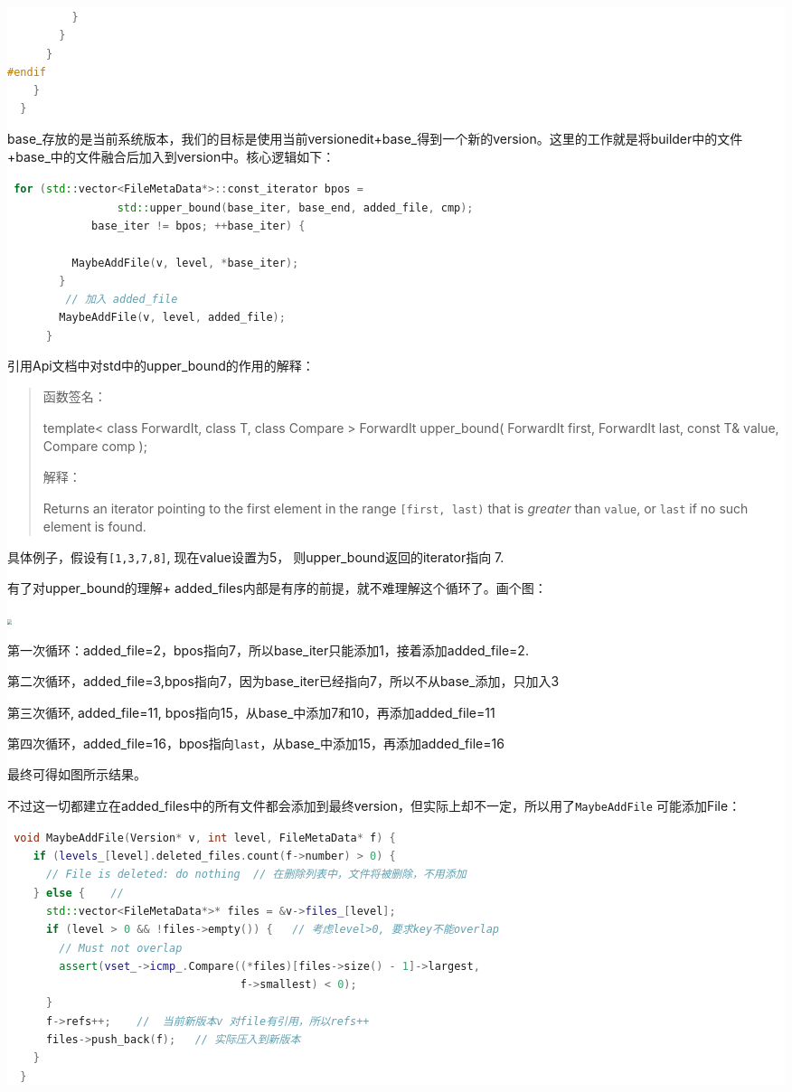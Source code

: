 ```c++
          }
        }
      }
#endif
    }
  }
```

base_存放的是当前系统版本，我们的目标是使用当前versionedit+base\_得到一个新的version。这里的工作就是将builder中的文件+base\_中的文件融合后加入到version中。核心逻辑如下：

```c++
 for (std::vector<FileMetaData*>::const_iterator bpos =
                 std::upper_bound(base_iter, base_end, added_file, cmp);	
             base_iter != bpos; ++base_iter) {
		
          MaybeAddFile(v, level, *base_iter);
        }
		 // 加入 added_file
        MaybeAddFile(v, level, added_file);
      }
```

引用Api文档中对std中的upper_bound的作用的解释：

> 函数签名：
>
> template< class ForwardIt, class T, class Compare >
> ForwardIt upper_bound( ForwardIt first, ForwardIt last, const T& value, Compare comp );
>
> 解释：
>
> Returns an iterator pointing to the first element in the range `[first, last)` that is *greater* than `value`, or `last` if no such element is found.

具体例子，假设有`[1,3,7,8]`, 现在value设置为5， 则upper_bound返回的iterator指向 7.

有了对upper_bound的理解+ added_files内部是有序的前提，就不难理解这个循环了。画个图：

<img src="https://cdn.jsdelivr.net/gh/ravenxrz/PicBed/img/leveldb源码阅读-copy-第 29 页.png" style="zoom:33%;" />



第一次循环：added_file=2，bpos指向7，所以base_iter只能添加1，接着添加added_file=2.

第二次循环，added_file=3,bpos指向7，因为base_iter已经指向7，所以不从base\_添加，只加入3

第三次循环, added_file=11, bpos指向15，从base\_中添加7和10，再添加added_file=11

第四次循环，added_file=16，bpos指向`last`，从base\_中添加15，再添加added_file=16

最终可得如图所示结果。

不过这一切都建立在added_files中的所有文件都会添加到最终version，但实际上却不一定，所以用了`MaybeAddFile` 可能添加File：

```c++
 void MaybeAddFile(Version* v, int level, FileMetaData* f) {
    if (levels_[level].deleted_files.count(f->number) > 0) {
      // File is deleted: do nothing  // 在删除列表中，文件将被删除，不用添加
    } else {	// 
      std::vector<FileMetaData*>* files = &v->files_[level];
      if (level > 0 && !files->empty()) {	// 考虑level>0, 要求key不能overlap
        // Must not overlap
        assert(vset_->icmp_.Compare((*files)[files->size() - 1]->largest,
                                    f->smallest) < 0);
      }
      f->refs++;	//  当前新版本v 对file有引用，所以refs++
      files->push_back(f);	 // 实际压入到新版本
    }	
  }
```